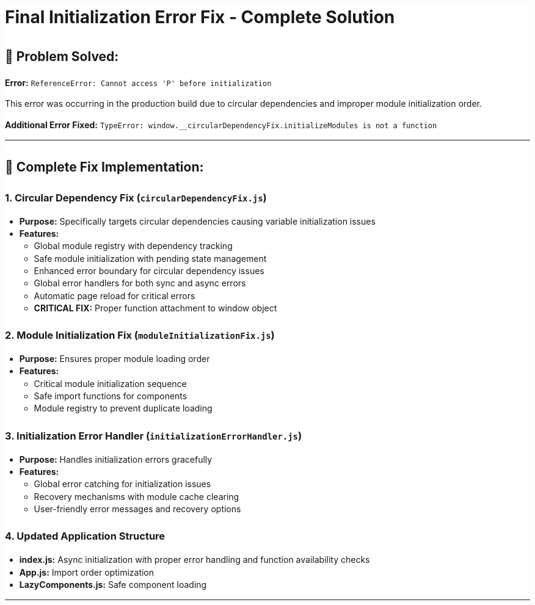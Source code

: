 # Final Initialization Error Fix - Complete Solution

## 🚨 **Problem Solved:**
**Error:** `ReferenceError: Cannot access 'P' before initialization`

This error was occurring in the production build due to circular dependencies and improper module initialization order.

**Additional Error Fixed:** `TypeError: window.__circularDependencyFix.initializeModules is not a function`

---

## 🔧 **Complete Fix Implementation:**

### **1. Circular Dependency Fix (`circularDependencyFix.js`)**
- **Purpose:** Specifically targets circular dependencies causing variable initialization issues
- **Features:**
  - Global module registry with dependency tracking
  - Safe module initialization with pending state management
  - Enhanced error boundary for circular dependency issues
  - Global error handlers for both sync and async errors
  - Automatic page reload for critical errors
  - **CRITICAL FIX:** Proper function attachment to window object

### **2. Module Initialization Fix (`moduleInitializationFix.js`)**
- **Purpose:** Ensures proper module loading order
- **Features:**
  - Critical module initialization sequence
  - Safe import functions for components
  - Module registry to prevent duplicate loading

### **3. Initialization Error Handler (`initializationErrorHandler.js`)**
- **Purpose:** Handles initialization errors gracefully
- **Features:**
  - Global error catching for initialization issues
  - Recovery mechanisms with module cache clearing
  - User-friendly error messages and recovery options

### **4. Updated Application Structure**
- **index.js:** Async initialization with proper error handling and function availability checks
- **App.js:** Import order optimization
- **LazyComponents.js:** Safe component loading

---
